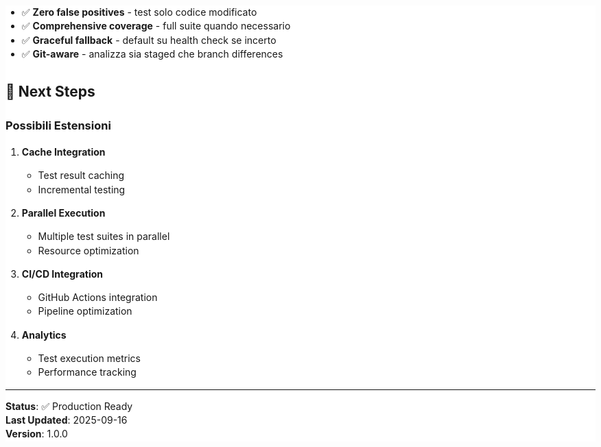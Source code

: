 - ✅ **Zero false positives** - test solo codice modificato
- ✅ **Comprehensive coverage** - full suite quando necessario
- ✅ **Graceful fallback** - default su health check se incerto
- ✅ **Git-aware** - analizza sia staged che branch differences

## 🎯 Next Steps

### Possibili Estensioni

1. **Cache Integration**
   - Test result caching
   - Incremental testing

2. **Parallel Execution**
   - Multiple test suites in parallel
   - Resource optimization

3. **CI/CD Integration**
   - GitHub Actions integration
   - Pipeline optimization

4. **Analytics**
   - Test execution metrics
   - Performance tracking

---

**Status**: ✅ Production Ready  
**Last Updated**: 2025-09-16  
**Version**: 1.0.0
